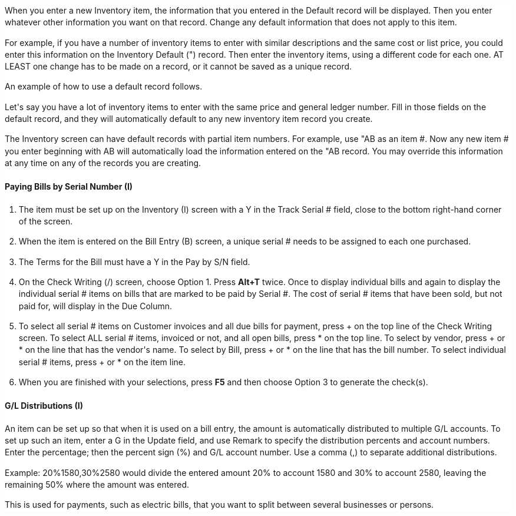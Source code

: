 When you enter a new Inventory item, the information that you entered in the Default record will be displayed. Then you enter whatever other information you want on that record. Change any default information that does not apply to this item.    
  
For example, if you have a number of inventory items to enter with similar descriptions and the same cost or list price, you could enter this information on the Inventory Default (") record. Then enter the inventory items, using a different code for each one. AT LEAST one change has to be made on a record, or it cannot be saved as a unique record.     
  
An example of how to use a default record follows.     
  
Let's say you have a lot of inventory items to enter with the same price and general ledger number. Fill in those fields on the default record, and they will automatically default to any new inventory item record you create.     
  
The Inventory screen can have default records with partial item numbers. For example, use "AB as an item #. Now any new item # you enter beginning with AB will automatically load the information entered on the "AB record. You may override this information at any time on any of the records you are creating.     
  
#### Paying Bills by Serial Number (I)     
  
1. The item must be set up on the Inventory (I) screen with a Y in the Track Serial # field, close to the bottom right-hand corner of the screen.     
  
2. When the item is entered on the Bill Entry (B) screen, a unique serial # needs to be assigned to each one purchased.     
  
3. The Terms for the Bill must have a Y in the Pay by S/N field.     
  
4. On the Check Writing (/) screen, choose Option 1. Press **Alt+T** twice. Once to display individual bills and again to display the individual serial # items on bills that are marked to be paid by Serial #. The cost of serial # items that have been sold, but not paid for, will display in the Due Column.     
  
5. To select all serial # items on Customer invoices and all due bills for payment, press + on the top line of the Check Writing screen. To select ALL serial # items, invoiced or not, and all open bills, press * on the top line. To select by vendor, press + or * on the line that has the vendor's name. To select by Bill, press + or * on the line that has the bill number. To select individual serial # items, press + or * on the item line.     
  
6. When you are finished with your selections, press **F5** and then choose Option 3 to generate the check(s).     
  
#### G/L Distributions (I)    
  
An item can be set up so that when it is used on a bill entry, the amount is automatically distributed to multiple G/L accounts. To set up such an item, enter a G in the Update field, and use Remark to specify the distribution percents and account numbers. Enter the percentage; then the percent sign (%) and G/L account number. Use a comma (,) to separate additional distributions.     
  
Example: 20%1580,30%2580 would divide the entered amount 20% to account 1580 and 30% to account 2580, leaving the remaining 50% where the amount was entered.     
  
This is used for payments, such as electric bills, that you want to split between several businesses or persons.     
  
